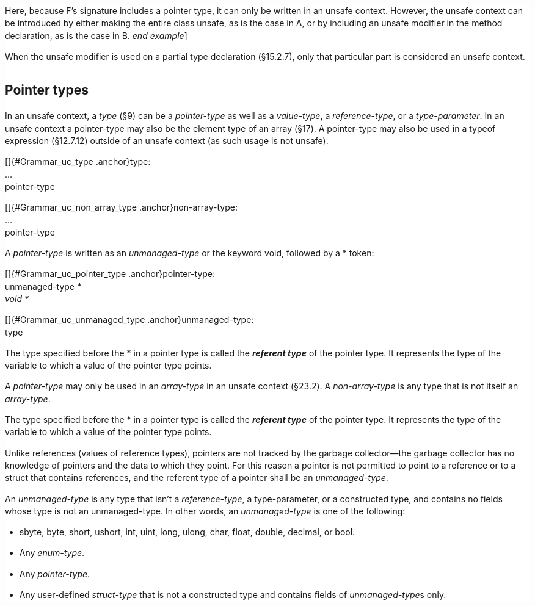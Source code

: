 Here, because F’s signature includes a pointer type, it can only be written in an unsafe context. However, the unsafe context can be introduced by either making the entire class unsafe, as is the case in A, or by including an unsafe modifier in the method declaration, as is the case in B. *end example*\]

When the unsafe modifier is used on a partial type declaration (§15.2.7), only that particular part is considered an unsafe context.

## Pointer types

In an unsafe context, a *type* (§9) can be a *pointer-type* as well as a *value-type*, a *reference-type*, or a *type-parameter*. In an unsafe context a pointer-type may also be the element type of an array (§17). A pointer-type may also be used in a typeof expression (§12.7.12) outside of an unsafe context (as such usage is not unsafe).

[]{#Grammar_uc_type .anchor}type:\
…\
pointer-type

[]{#Grammar_uc_non_array_type .anchor}non-array-type:\
…\
pointer-type

A *pointer-type* is written as an *unmanaged-type* or the keyword void, followed by a \* token:

[]{#Grammar_uc_pointer_type .anchor}pointer-type:\
unmanaged-type *\**\
*void* *\**

[]{#Grammar_uc_unmanaged_type .anchor}unmanaged-type:\
type

The type specified before the \* in a pointer type is called the ***referent type*** of the pointer type. It represents the type of the variable to which a value of the pointer type points.

A *pointer-type* may only be used in an *array-type* in an unsafe context (§23.2). A *non-array-type* is any type that is not itself an *array-type*.

The type specified before the \* in a pointer type is called the ***referent type*** of the pointer type. It represents the type of the variable to which a value of the pointer type points.

Unlike references (values of reference types), pointers are not tracked by the garbage collector—the garbage collector has no knowledge of pointers and the data to which they point. For this reason a pointer is not permitted to point to a reference or to a struct that contains references, and the referent type of a pointer shall be an *unmanaged-type*.

An *unmanaged-type* is any type that isn’t a *reference-type*, a type-parameter, or a constructed type, and contains no fields whose type is not an unmanaged-type. In other words, an *unmanaged-type* is one of the following:

-   sbyte, byte, short, ushort, int, uint, long, ulong, char, float, double, decimal, or bool.

-   Any *enum-type*.

-   Any *pointer-type*.

-   Any user-defined *struct-type* that is not a constructed type and contains fields of *unmanaged-type*s only.
